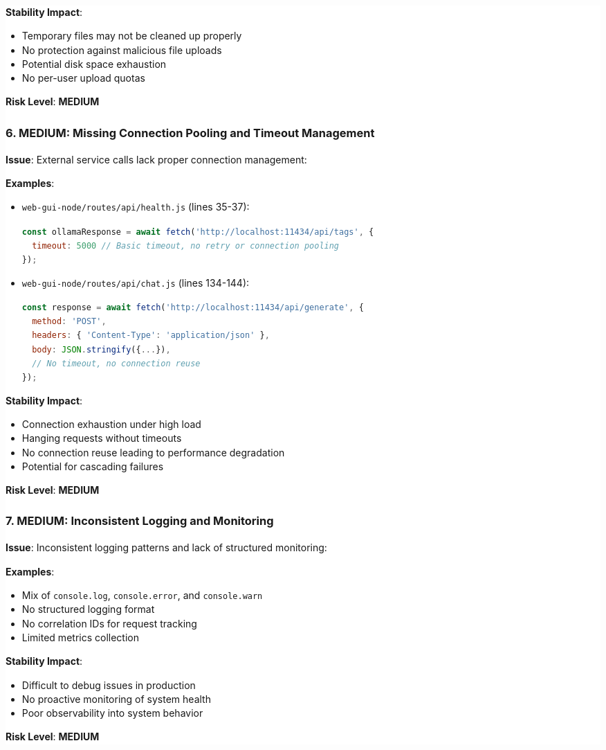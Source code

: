 **Stability Impact**:
- Temporary files may not be cleaned up properly
- No protection against malicious file uploads
- Potential disk space exhaustion
- No per-user upload quotas

**Risk Level**: **MEDIUM**

### 6. **MEDIUM: Missing Connection Pooling and Timeout Management**

**Issue**: External service calls lack proper connection management:

**Examples**:
- `web-gui-node/routes/api/health.js` (lines 35-37):
  ```javascript
  const ollamaResponse = await fetch('http://localhost:11434/api/tags', {
    timeout: 5000 // Basic timeout, no retry or connection pooling
  });
  ```

- `web-gui-node/routes/api/chat.js` (lines 134-144):
  ```javascript
  const response = await fetch('http://localhost:11434/api/generate', {
    method: 'POST',
    headers: { 'Content-Type': 'application/json' },
    body: JSON.stringify({...}),
    // No timeout, no connection reuse
  });
  ```

**Stability Impact**:
- Connection exhaustion under high load
- Hanging requests without timeouts
- No connection reuse leading to performance degradation
- Potential for cascading failures

**Risk Level**: **MEDIUM**

### 7. **MEDIUM: Inconsistent Logging and Monitoring**

**Issue**: Inconsistent logging patterns and lack of structured monitoring:

**Examples**:
- Mix of `console.log`, `console.error`, and `console.warn`
- No structured logging format
- No correlation IDs for request tracking
- Limited metrics collection

**Stability Impact**:
- Difficult to debug issues in production
- No proactive monitoring of system health
- Poor observability into system behavior

**Risk Level**: **MEDIUM**
